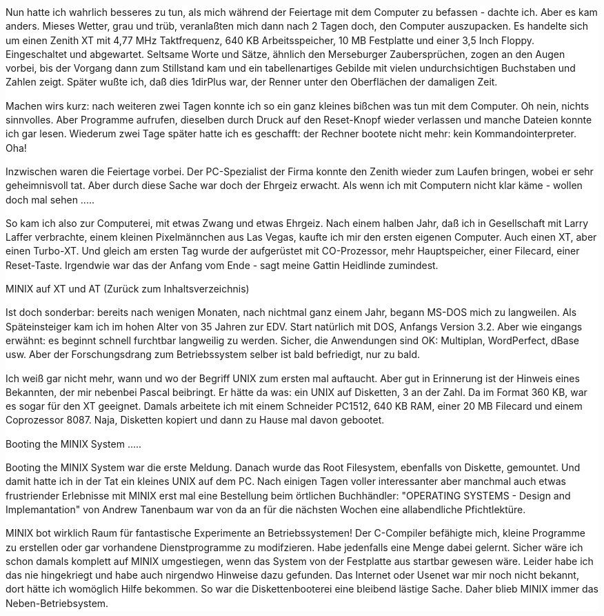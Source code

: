 Nun hatte ich wahrlich besseres zu tun, als mich während der Feiertage mit dem Computer zu befassen - dachte ich. Aber es kam anders. Mieses Wetter, grau und trüb, veranlaßten mich dann nach 2 Tagen doch, den Computer auszupacken. Es handelte sich um einen Zenith XT mit 4,77 MHz Taktfrequenz, 640 KB Arbeitsspeicher, 10 MB Festplatte und einer 3,5 Inch Floppy. Eingeschaltet und abgewartet. Seltsame Worte und Sätze, ähnlich den Merseburger Zaubersprüchen, zogen an den Augen vorbei, bis der Vorgang dann zum Stillstand kam und ein tabellenartiges Gebilde mit vielen undurchsichtigen Buchstaben und Zahlen zeigt. Später wußte ich, daß dies 1dirPlus war, der Renner unter den Oberflächen der damaligen Zeit.

Machen wirs kurz: nach weiteren zwei Tagen konnte ich so ein ganz kleines bißchen was tun mit dem Computer. Oh nein, nichts sinnvolles. Aber Programme aufrufen, dieselben durch Druck auf den Reset-Knopf wieder verlassen und manche Dateien konnte ich gar lesen. Wiederum zwei Tage später hatte ich es geschafft: der Rechner bootete nicht mehr: kein Kommandointerpreter. Oha!

Inzwischen waren die Feiertage vorbei. Der PC-Spezialist der Firma konnte den Zenith wieder zum Laufen bringen, wobei er sehr geheimnisvoll tat. Aber durch diese Sache war doch der Ehrgeiz erwacht. Als wenn ich mit Computern nicht klar käme - wollen doch mal sehen .....

So kam ich also zur Computerei, mit etwas Zwang und etwas Ehrgeiz. Nach einem halben Jahr, daß ich in Gesellschaft mit Larry Laffer verbrachte, einem kleinen Pixelmännchen aus Las Vegas, kaufte ich mir den ersten eigenen Computer. Auch einen XT, aber einen Turbo-XT. Und gleich am ersten Tag wurde der aufgerüstet mit CO-Prozessor, mehr Hauptspeicher, einer Filecard, einer Reset-Taste. Irgendwie war das der Anfang vom Ende - sagt meine Gattin Heidlinde zumindest.



MINIX auf XT und AT (Zurück zum Inhaltsverzeichnis)

Ist doch sonderbar: bereits nach wenigen Monaten, nach nichtmal ganz einem Jahr, begann MS-DOS mich zu langweilen. Als Späteinsteiger kam ich im hohen Alter von 35 Jahren zur EDV. Start natürlich mit DOS, Anfangs Version 3.2. Aber wie eingangs erwähnt: es beginnt schnell furchtbar langweilig zu werden. Sicher, die Anwendungen sind OK: Multiplan, WordPerfect, dBase usw. Aber der Forschungsdrang zum Betriebssystem selber ist bald befriedigt, nur zu bald.

Ich weiß gar nicht mehr, wann und wo der Begriff UNIX zum ersten mal auftaucht. Aber gut in Erinnerung ist der Hinweis eines Bekannten, der mir nebenbei Pascal beibringt. Er hätte da was: ein UNIX auf Disketten, 3 an der Zahl. Da im Format 360 KB, war es sogar für den XT geeignet. Damals arbeitete ich mit einem Schneider PC1512, 640 KB RAM, einer 20 MB Filecard und einem Coprozessor 8087. Naja, Disketten kopiert und dann zu Hause mal davon gebootet.

Booting the MINIX System .....

Booting the MINIX System war die erste Meldung. Danach wurde das Root Filesystem, ebenfalls von Diskette, gemountet. Und damit hatte ich in der Tat ein kleines UNIX auf dem PC. Nach einigen Tagen voller interessanter aber manchmal auch etwas frustriender Erlebnisse mit MINIX erst mal eine Bestellung beim örtlichen Buchhändler: "OPERATING SYSTEMS - Design and Implemantation" von Andrew Tanenbaum war von da an für die nächsten Wochen eine allabendliche Pfichtlektüre.

MINIX bot wirklich Raum für fantastische Experimente an Betriebssystemen! Der C-Compiler befähigte mich, kleine Programme zu erstellen oder gar vorhandene Dienstprogramme zu modifzieren. Habe jedenfalls eine Menge dabei gelernt. Sicher wäre ich schon damals komplett auf MINIX umgestiegen, wenn das System von der Festplatte aus startbar gewesen wäre. Leider habe ich das nie hingekriegt und habe auch nirgendwo Hinweise dazu gefunden. Das Internet oder Usenet war mir noch nicht bekannt, dort hätte ich womöglich Hilfe bekommen. So war die Diskettenbooterei eine bleibend lästige Sache. Daher blieb MINIX immer das Neben-Betriebsystem.

